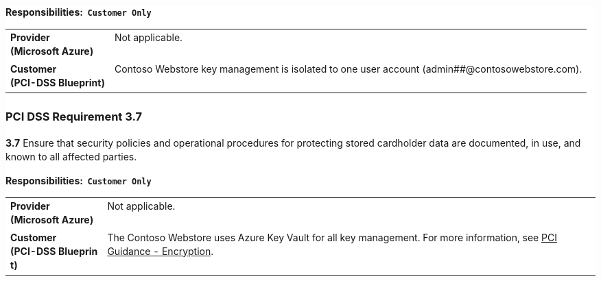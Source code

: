 **Responsibilities:&nbsp;&nbsp;`Customer Only`**

|||
|---|---|
| **Provider<br />(Microsoft&nbsp;Azure)** | Not applicable. |
| **Customer<br />(<nobr>PCI-DSS</nobr>&nbsp;Blueprint)** | Contoso Webstore key management is isolated to one user account (admin##@contosowebstore.com).|



### PCI DSS Requirement 3.7

**3.7** Ensure that security policies and operational procedures for protecting stored cardholder data are documented, in use, and known to all affected parties.

**Responsibilities:&nbsp;&nbsp;`Customer Only`**

|||
|---|---|
| **Provider<br />(Microsoft&nbsp;Azure)** | Not applicable. |
| **Customer<br />(<nobr>PCI-DSS</nobr>&nbsp;Blueprint)** | The Contoso Webstore uses Azure Key Vault for all key management. For more information, see [PCI Guidance - Encryption](index.md#encryption-and-secrets-management).|




